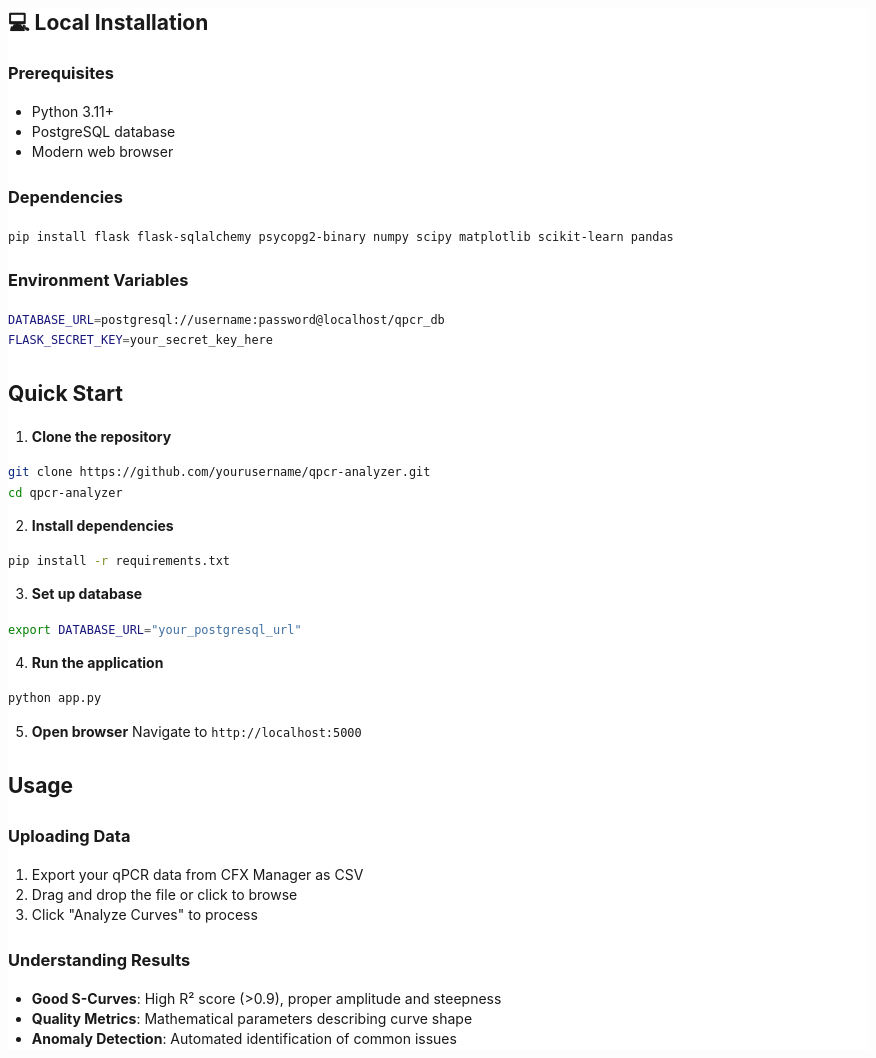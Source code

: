 ## 💻 Local Installation

### Prerequisites
- Python 3.11+
- PostgreSQL database
- Modern web browser

### Dependencies
```bash
pip install flask flask-sqlalchemy psycopg2-binary numpy scipy matplotlib scikit-learn pandas
```

### Environment Variables
```bash
DATABASE_URL=postgresql://username:password@localhost/qpcr_db
FLASK_SECRET_KEY=your_secret_key_here
```

## Quick Start

1. **Clone the repository**
```bash
git clone https://github.com/yourusername/qpcr-analyzer.git
cd qpcr-analyzer
```

2. **Install dependencies**
```bash
pip install -r requirements.txt
```

3. **Set up database**
```bash
export DATABASE_URL="your_postgresql_url"
```

4. **Run the application**
```bash
python app.py
```

5. **Open browser**
Navigate to `http://localhost:5000`

## Usage

### Uploading Data
1. Export your qPCR data from CFX Manager as CSV
2. Drag and drop the file or click to browse
3. Click "Analyze Curves" to process

### Understanding Results
- **Good S-Curves**: High R² score (>0.9), proper amplitude and steepness
- **Quality Metrics**: Mathematical parameters describing curve shape
- **Anomaly Detection**: Automated identification of common issues
